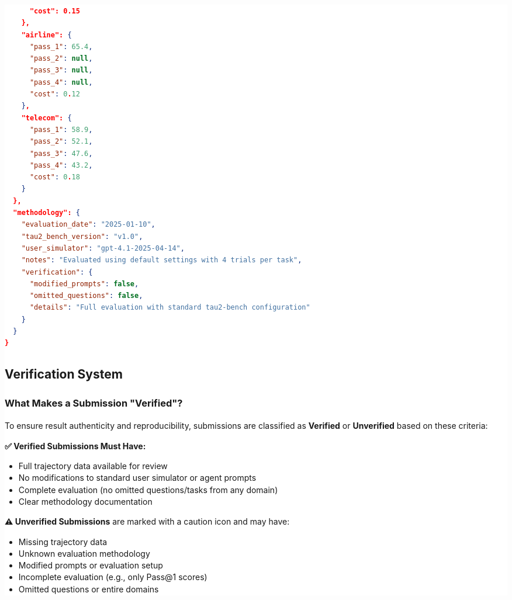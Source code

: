 ```json
      "cost": 0.15
    },
    "airline": {
      "pass_1": 65.4,
      "pass_2": null,
      "pass_3": null,
      "pass_4": null,
      "cost": 0.12
    },
    "telecom": {
      "pass_1": 58.9,
      "pass_2": 52.1,
      "pass_3": 47.6,
      "pass_4": 43.2,
      "cost": 0.18
    }
  },
  "methodology": {
    "evaluation_date": "2025-01-10",
    "tau2_bench_version": "v1.0",
    "user_simulator": "gpt-4.1-2025-04-14",
    "notes": "Evaluated using default settings with 4 trials per task",
    "verification": {
      "modified_prompts": false,
      "omitted_questions": false,
      "details": "Full evaluation with standard tau2-bench configuration"
    }
  }
}
```

## Verification System

### What Makes a Submission "Verified"?

To ensure result authenticity and reproducibility, submissions are classified as **Verified** or **Unverified** based on these criteria:

**✅ Verified Submissions Must Have:**
- Full trajectory data available for review
- No modifications to standard user simulator or agent prompts
- Complete evaluation (no omitted questions/tasks from any domain)
- Clear methodology documentation

**⚠️ Unverified Submissions** are marked with a caution icon and may have:
- Missing trajectory data
- Unknown evaluation methodology
- Modified prompts or evaluation setup
- Incomplete evaluation (e.g., only Pass@1 scores)
- Omitted questions or entire domains
